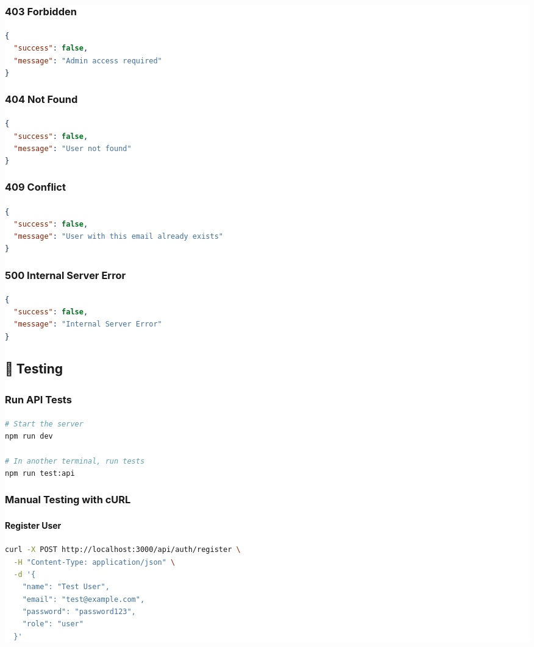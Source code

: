 ### 403 Forbidden
```json
{
  "success": false,
  "message": "Admin access required"
}
```

### 404 Not Found
```json
{
  "success": false,
  "message": "User not found"
}
```

### 409 Conflict
```json
{
  "success": false,
  "message": "User with this email already exists"
}
```

### 500 Internal Server Error
```json
{
  "success": false,
  "message": "Internal Server Error"
}
```

## 🧪 Testing

### Run API Tests
```bash
# Start the server
npm run dev

# In another terminal, run tests
npm run test:api
```

### Manual Testing with cURL

#### Register User
```bash
curl -X POST http://localhost:3000/api/auth/register \
  -H "Content-Type: application/json" \
  -d '{
    "name": "Test User",
    "email": "test@example.com",
    "password": "password123",
    "role": "user"
  }'
```
